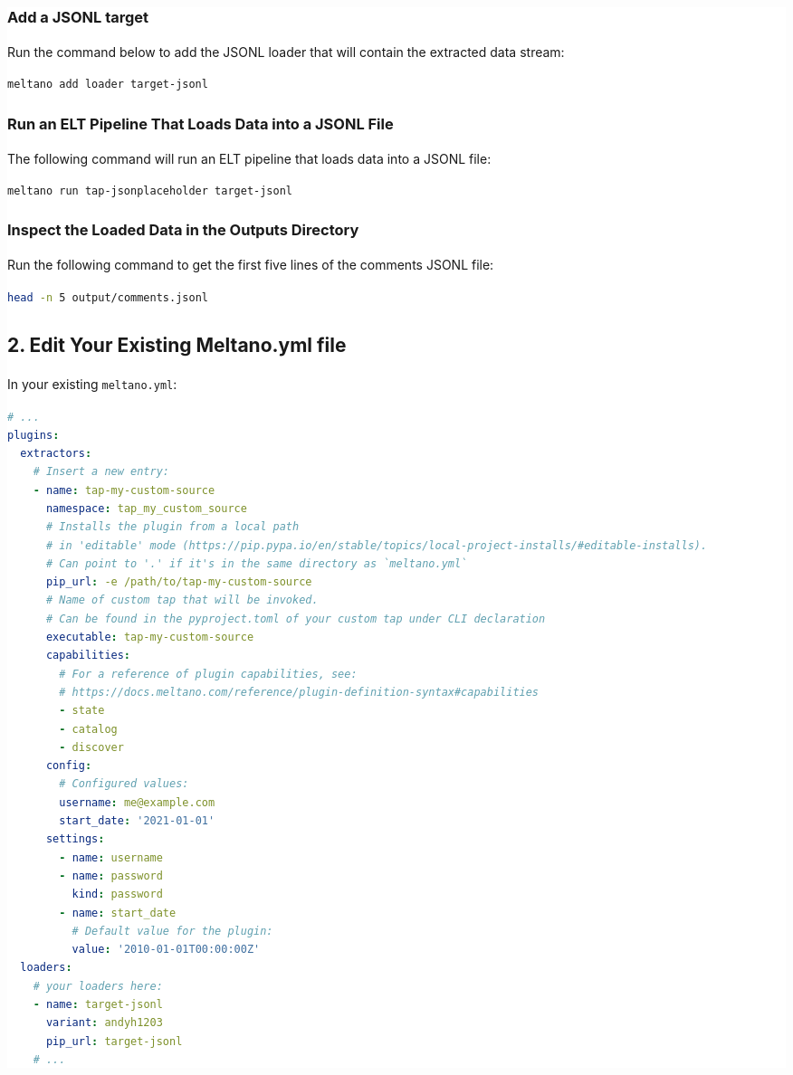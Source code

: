 ### Add a JSONL target

Run the command below to add the JSONL loader that will contain the extracted data stream:

```bash
meltano add loader target-jsonl
```

### Run an ELT Pipeline That Loads Data into a JSONL File

The following command will run an ELT pipeline that loads data into a JSONL file:

```bash
meltano run tap-jsonplaceholder target-jsonl
```

### Inspect the Loaded Data in the Outputs Directory

Run the following command to get the first five lines of the comments JSONL file:

```bash
head -n 5 output/comments.jsonl
```

## 2. Edit Your Existing Meltano.yml file

In your existing `meltano.yml`:

```yml
# ...
plugins:
  extractors:
    # Insert a new entry:
    - name: tap-my-custom-source
      namespace: tap_my_custom_source
      # Installs the plugin from a local path
      # in 'editable' mode (https://pip.pypa.io/en/stable/topics/local-project-installs/#editable-installs).
      # Can point to '.' if it's in the same directory as `meltano.yml`
      pip_url: -e /path/to/tap-my-custom-source
      # Name of custom tap that will be invoked.
      # Can be found in the pyproject.toml of your custom tap under CLI declaration
      executable: tap-my-custom-source
      capabilities:
        # For a reference of plugin capabilities, see:
        # https://docs.meltano.com/reference/plugin-definition-syntax#capabilities
        - state
        - catalog
        - discover
      config:
        # Configured values:
        username: me@example.com
        start_date: '2021-01-01'
      settings:
        - name: username
        - name: password
          kind: password
        - name: start_date
          # Default value for the plugin:
          value: '2010-01-01T00:00:00Z'
  loaders:
    # your loaders here:
    - name: target-jsonl
      variant: andyh1203
      pip_url: target-jsonl
    # ...
```